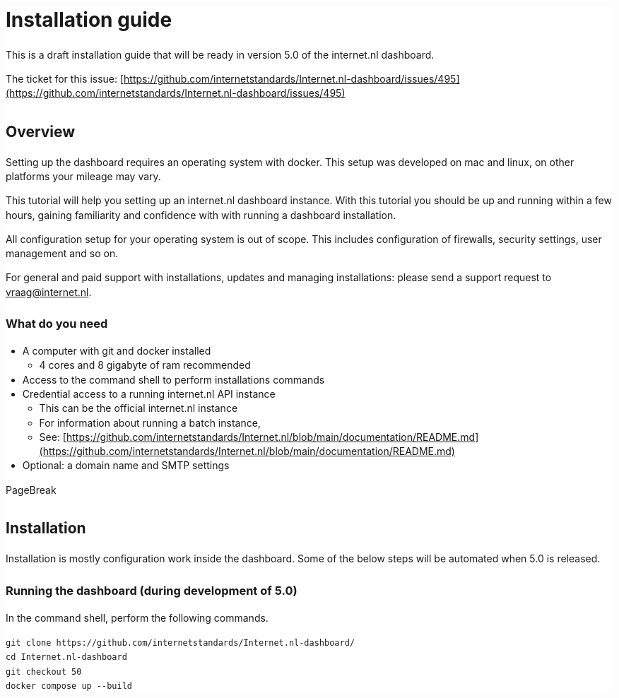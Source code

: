 # Installation guide

This is a draft installation guide that will be ready in version 5.0 of the internet.nl dashboard.

The ticket for this issue: [https://github.com/internetstandards/Internet.nl-dashboard/issues/495](https://github.com/internetstandards/Internet.nl-dashboard/issues/495)

## Overview

Setting up the dashboard requires an operating system with docker. This setup was developed on mac and linux, on other
platforms your mileage may vary.

This tutorial will help you setting up an internet.nl dashboard instance. With this tutorial you should
be up and running within a few hours, gaining familiarity and confidence with with running a dashboard installation.

All configuration setup for your operating system is out of scope. This includes configuration of firewalls, security settings,
user management and so on.

For general and paid support with installations, updates and managing installations: please send a support request to [vraag@internet.nl](mailto:vraag@internet.nl).

### What do you need

* A computer with git and docker installed
  * 4 cores and 8 gigabyte of ram recommended
* Access to the command shell to perform installations commands
* Credential access to a running internet.nl API instance
  * This can be the official internet.nl instance
  * For information about running a batch instance,
  * See: [https://github.com/internetstandards/Internet.nl/blob/main/documentation/README.md](https://github.com/internetstandards/Internet.nl/blob/main/documentation/README.md)
* Optional: a domain name and SMTP settings

PageBreak

## Installation

Installation is mostly configuration work inside the dashboard. Some of the below steps will be automated when 5.0
is released.

### Running the dashboard (during development of 5.0)

In the command shell, perform the following commands.

```default
git clone https://github.com/internetstandards/Internet.nl-dashboard/
cd Internet.nl-dashboard
git checkout 50
docker compose up --build
```
